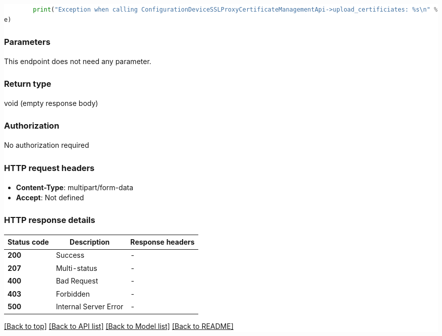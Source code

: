 ```python
        print("Exception when calling ConfigurationDeviceSSLProxyCertificateManagementApi->upload_certificiates: %s\n" % e)
```


### Parameters
This endpoint does not need any parameter.

### Return type

void (empty response body)

### Authorization

No authorization required

### HTTP request headers

 - **Content-Type**: multipart/form-data
 - **Accept**: Not defined


### HTTP response details

| Status code | Description | Response headers |
|-------------|-------------|------------------|
**200** | Success |  -  |
**207** | Multi-status |  -  |
**400** | Bad Request |  -  |
**403** | Forbidden |  -  |
**500** | Internal Server Error |  -  |

[[Back to top]](#) [[Back to API list]](../README.md#documentation-for-api-endpoints) [[Back to Model list]](../README.md#documentation-for-models) [[Back to README]](../README.md)

